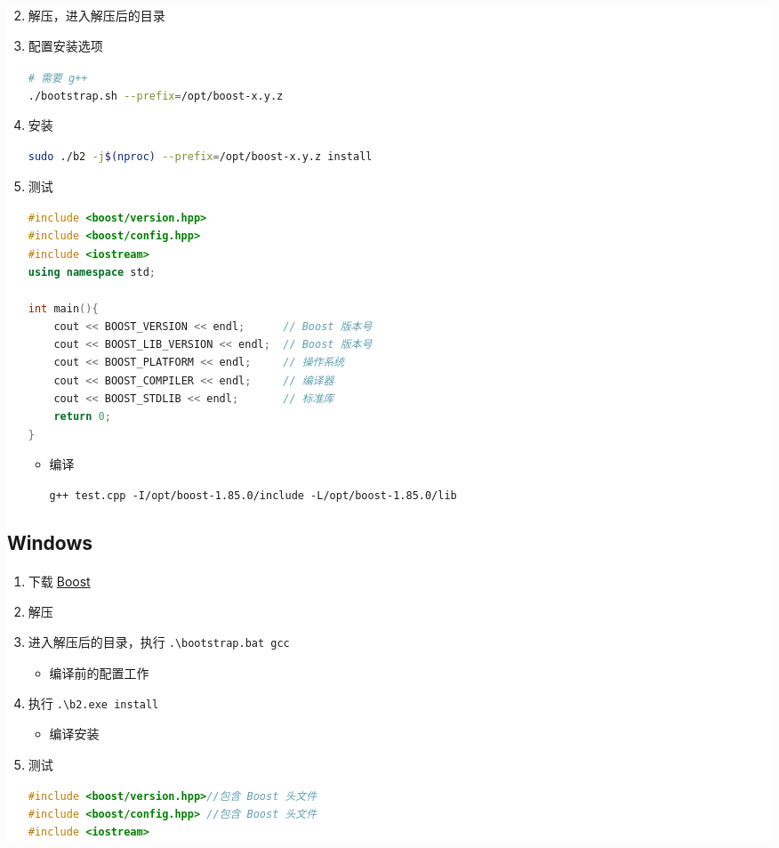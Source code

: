 2. 解压，进入解压后的目录

3. 配置安装选项
    ```bash
    # 需要 g++
    ./bootstrap.sh --prefix=/opt/boost-x.y.z
    ```

4. 安装
    ```bash
    sudo ./b2 -j$(nproc) --prefix=/opt/boost-x.y.z install
    ```

5. 测试
    ```cpp
    #include <boost/version.hpp>
    #include <boost/config.hpp>
    #include <iostream>
    using namespace std;

    int main(){
        cout << BOOST_VERSION << endl;      // Boost 版本号
        cout << BOOST_LIB_VERSION << endl;  // Boost 版本号
        cout << BOOST_PLATFORM << endl;     // 操作系统
        cout << BOOST_COMPILER << endl;     // 编译器
        cout << BOOST_STDLIB << endl;       // 标准库
        return 0;
    }
    ```
    * 编译
        ```shell
        g++ test.cpp -I/opt/boost-1.85.0/include -L/opt/boost-1.85.0/lib
        ```

## Windows

1. 下载
    [Boost](https://www.boost.org/users/download/)

2. 解压

3. 进入解压后的目录，执行 `.\bootstrap.bat gcc`
    * 编译前的配置工作

4. 执行 `.\b2.exe install`
    * 编译安装

5. 测试
    ```cpp
    #include <boost/version.hpp>//包含 Boost 头文件
    #include <boost/config.hpp> //包含 Boost 头文件
    #include <iostream>
